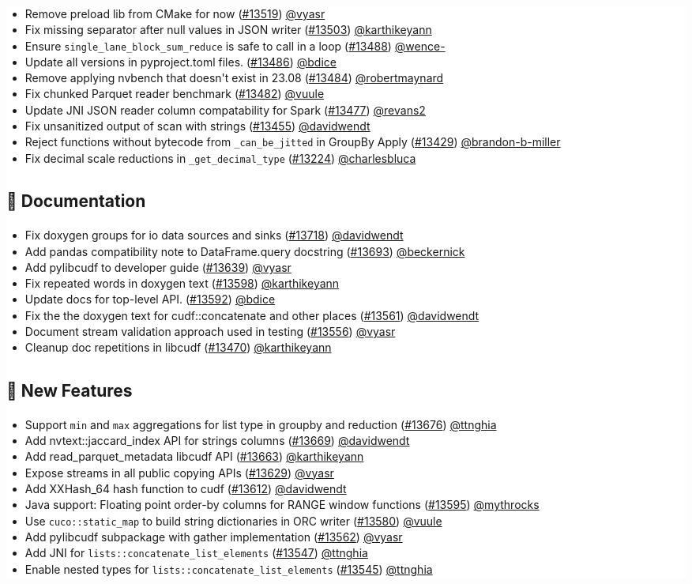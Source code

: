 - Remove preload lib from CMake for now ([#13519](https://github.com/rapidsai/cudf/pull/13519)) [@vyasr](https://github.com/vyasr)
- Fix missing separator after null values in JSON writer ([#13503](https://github.com/rapidsai/cudf/pull/13503)) [@karthikeyann](https://github.com/karthikeyann)
- Ensure `single_lane_block_sum_reduce` is safe to call in a loop ([#13488](https://github.com/rapidsai/cudf/pull/13488)) [@wence-](https://github.com/wence-)
- Update all versions in pyproject.toml files. ([#13486](https://github.com/rapidsai/cudf/pull/13486)) [@bdice](https://github.com/bdice)
- Remove applying nvbench that doesn&#39;t exist in 23.08 ([#13484](https://github.com/rapidsai/cudf/pull/13484)) [@robertmaynard](https://github.com/robertmaynard)
- Fix chunked Parquet reader benchmark ([#13482](https://github.com/rapidsai/cudf/pull/13482)) [@vuule](https://github.com/vuule)
- Update JNI JSON reader column compatability for Spark ([#13477](https://github.com/rapidsai/cudf/pull/13477)) [@revans2](https://github.com/revans2)
- Fix unsanitized output of scan with strings ([#13455](https://github.com/rapidsai/cudf/pull/13455)) [@davidwendt](https://github.com/davidwendt)
- Reject functions without bytecode from `_can_be_jitted` in GroupBy Apply ([#13429](https://github.com/rapidsai/cudf/pull/13429)) [@brandon-b-miller](https://github.com/brandon-b-miller)
- Fix decimal scale reductions in `_get_decimal_type` ([#13224](https://github.com/rapidsai/cudf/pull/13224)) [@charlesbluca](https://github.com/charlesbluca)

## 📖 Documentation

- Fix doxygen groups for io data sources and sinks ([#13718](https://github.com/rapidsai/cudf/pull/13718)) [@davidwendt](https://github.com/davidwendt)
- Add pandas compatibility note to DataFrame.query docstring ([#13693](https://github.com/rapidsai/cudf/pull/13693)) [@beckernick](https://github.com/beckernick)
- Add pylibcudf to developer guide ([#13639](https://github.com/rapidsai/cudf/pull/13639)) [@vyasr](https://github.com/vyasr)
- Fix repeated words in doxygen text ([#13598](https://github.com/rapidsai/cudf/pull/13598)) [@karthikeyann](https://github.com/karthikeyann)
- Update docs for top-level API. ([#13592](https://github.com/rapidsai/cudf/pull/13592)) [@bdice](https://github.com/bdice)
- Fix the the doxygen text for cudf::concatenate and other places ([#13561](https://github.com/rapidsai/cudf/pull/13561)) [@davidwendt](https://github.com/davidwendt)
- Document stream validation approach used in testing ([#13556](https://github.com/rapidsai/cudf/pull/13556)) [@vyasr](https://github.com/vyasr)
- Cleanup doc repetitions in libcudf ([#13470](https://github.com/rapidsai/cudf/pull/13470)) [@karthikeyann](https://github.com/karthikeyann)

## 🚀 New Features

- Support `min` and `max` aggregations for list type in groupby and reduction ([#13676](https://github.com/rapidsai/cudf/pull/13676)) [@ttnghia](https://github.com/ttnghia)
- Add nvtext::jaccard_index API for strings columns ([#13669](https://github.com/rapidsai/cudf/pull/13669)) [@davidwendt](https://github.com/davidwendt)
- Add read_parquet_metadata libcudf API ([#13663](https://github.com/rapidsai/cudf/pull/13663)) [@karthikeyann](https://github.com/karthikeyann)
- Expose streams in all public copying APIs ([#13629](https://github.com/rapidsai/cudf/pull/13629)) [@vyasr](https://github.com/vyasr)
- Add XXHash_64 hash function to cudf ([#13612](https://github.com/rapidsai/cudf/pull/13612)) [@davidwendt](https://github.com/davidwendt)
- Java support: Floating point order-by columns for RANGE window functions ([#13595](https://github.com/rapidsai/cudf/pull/13595)) [@mythrocks](https://github.com/mythrocks)
- Use `cuco::static_map` to build string dictionaries in ORC writer ([#13580](https://github.com/rapidsai/cudf/pull/13580)) [@vuule](https://github.com/vuule)
- Add pylibcudf subpackage with gather implementation ([#13562](https://github.com/rapidsai/cudf/pull/13562)) [@vyasr](https://github.com/vyasr)
- Add JNI for `lists::concatenate_list_elements` ([#13547](https://github.com/rapidsai/cudf/pull/13547)) [@ttnghia](https://github.com/ttnghia)
- Enable nested types for `lists::concatenate_list_elements` ([#13545](https://github.com/rapidsai/cudf/pull/13545)) [@ttnghia](https://github.com/ttnghia)